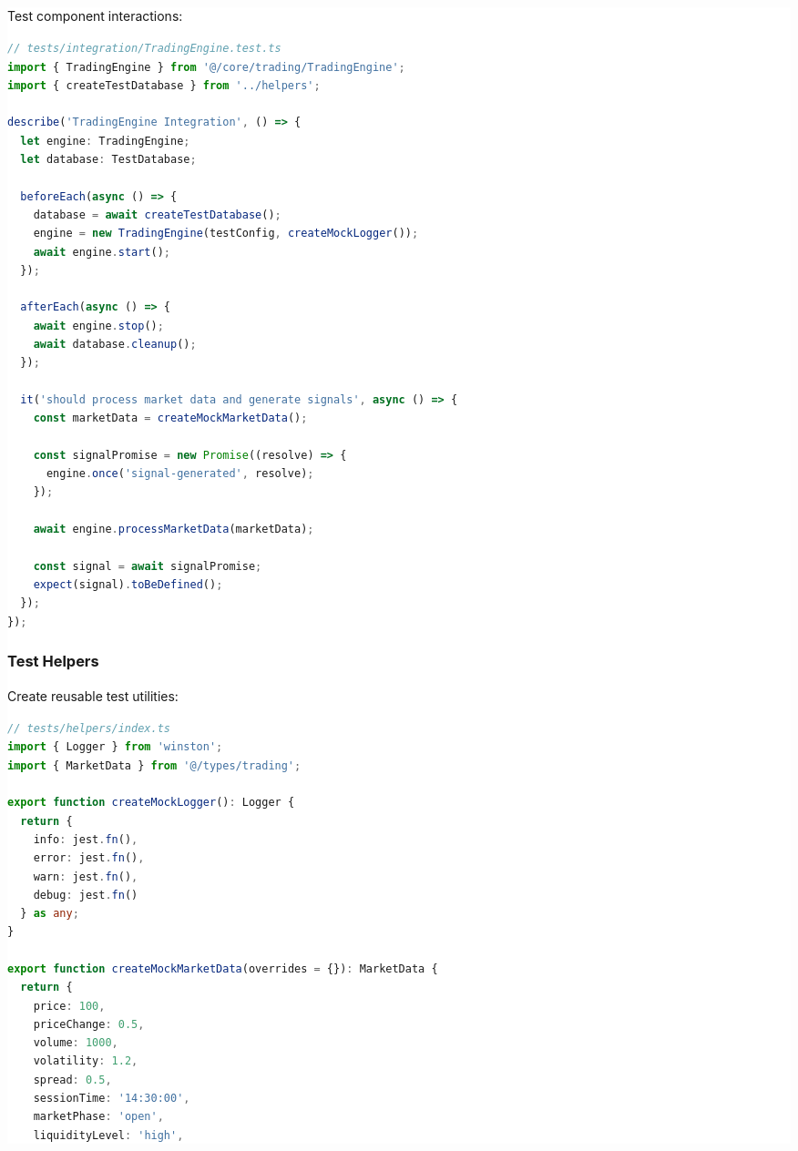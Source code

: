 Test component interactions:

```typescript
// tests/integration/TradingEngine.test.ts
import { TradingEngine } from '@/core/trading/TradingEngine';
import { createTestDatabase } from '../helpers';

describe('TradingEngine Integration', () => {
  let engine: TradingEngine;
  let database: TestDatabase;

  beforeEach(async () => {
    database = await createTestDatabase();
    engine = new TradingEngine(testConfig, createMockLogger());
    await engine.start();
  });

  afterEach(async () => {
    await engine.stop();
    await database.cleanup();
  });

  it('should process market data and generate signals', async () => {
    const marketData = createMockMarketData();
    
    const signalPromise = new Promise((resolve) => {
      engine.once('signal-generated', resolve);
    });

    await engine.processMarketData(marketData);
    
    const signal = await signalPromise;
    expect(signal).toBeDefined();
  });
});
```

### Test Helpers

Create reusable test utilities:

```typescript
// tests/helpers/index.ts
import { Logger } from 'winston';
import { MarketData } from '@/types/trading';

export function createMockLogger(): Logger {
  return {
    info: jest.fn(),
    error: jest.fn(),
    warn: jest.fn(),
    debug: jest.fn()
  } as any;
}

export function createMockMarketData(overrides = {}): MarketData {
  return {
    price: 100,
    priceChange: 0.5,
    volume: 1000,
    volatility: 1.2,
    spread: 0.5,
    sessionTime: '14:30:00',
    marketPhase: 'open',
    liquidityLevel: 'high',
```